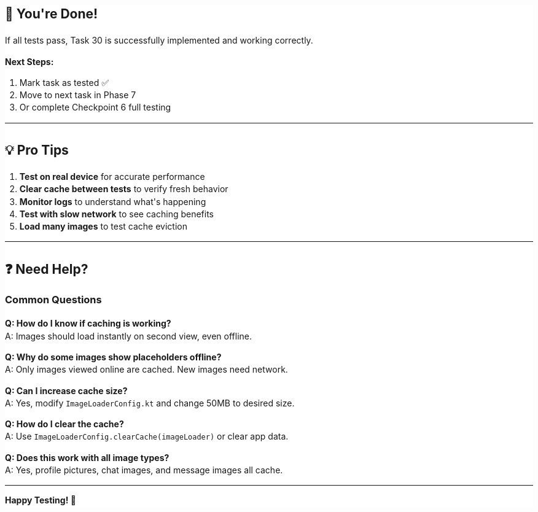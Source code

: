 
## 🎉 You're Done!

If all tests pass, Task 30 is successfully implemented and working correctly.

**Next Steps:**
1. Mark task as tested ✅
2. Move to next task in Phase 7
3. Or complete Checkpoint 6 full testing

---

## 💡 Pro Tips

1. **Test on real device** for accurate performance
2. **Clear cache between tests** to verify fresh behavior
3. **Monitor logs** to understand what's happening
4. **Test with slow network** to see caching benefits
5. **Load many images** to test cache eviction

---

## ❓ Need Help?

### Common Questions

**Q: How do I know if caching is working?**  
A: Images should load instantly on second view, even offline.

**Q: Why do some images show placeholders offline?**  
A: Only images viewed online are cached. New images need network.

**Q: Can I increase cache size?**  
A: Yes, modify `ImageLoaderConfig.kt` and change 50MB to desired size.

**Q: How do I clear the cache?**  
A: Use `ImageLoaderConfig.clearCache(imageLoader)` or clear app data.

**Q: Does this work with all image types?**  
A: Yes, profile pictures, chat images, and message images all cache.

---

**Happy Testing! 🚀**
